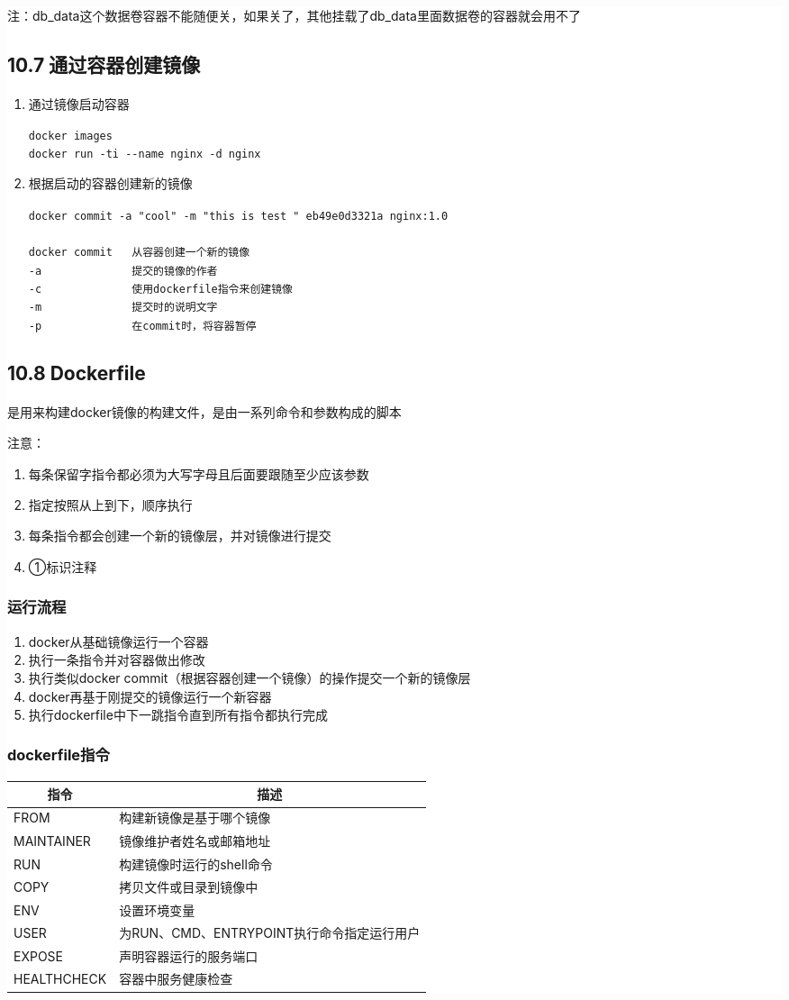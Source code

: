 注：db_data这个数据卷容器不能随便关，如果关了，其他挂载了db_data里面数据卷的容器就会用不了





## 10.7 通过容器创建镜像

1. 通过镜像启动容器

   ```
   docker images
   docker run -ti --name nginx -d nginx
   ```

2. 根据启动的容器创建新的镜像

   ```
   docker commit -a "cool" -m "this is test " eb49e0d3321a nginx:1.0
   
   docker commit   从容器创建一个新的镜像
   -a              提交的镜像的作者
   -c              使用dockerfile指令来创建镜像
   -m              提交时的说明文字
   -p              在commit时，将容器暂停
   ```

   



## 10.8 Dockerfile

是用来构建docker镜像的构建文件，是由一系列命令和参数构成的脚本

注意：

1. 每条保留字指令都必须为大写字母且后面要跟随至少应该参数

2. 指定按照从上到下，顺序执行
3. 每条指令都会创建一个新的镜像层，并对镜像进行提交
4. ①标识注释



### 运行流程

1. docker从基础镜像运行一个容器
2. 执行一条指令并对容器做出修改
3. 执行类似docker commit（根据容器创建一个镜像）的操作提交一个新的镜像层
4. docker再基于刚提交的镜像运行一个新容器
5. 执行dockerfile中下一跳指令直到所有指令都执行完成



### dockerfile指令

| 指令        | 描述                                               |
| ----------- | -------------------------------------------------- |
| FROM        | 构建新镜像是基于哪个镜像                           |
| MAINTAINER  | 镜像维护者姓名或邮箱地址                           |
| RUN         | 构建镜像时运行的shell命令                          |
| COPY        | 拷贝文件或目录到镜像中                             |
| ENV         | 设置环境变量                                       |
| USER        | 为RUN、CMD、ENTRYPOINT执行命令指定运行用户         |
| EXPOSE      | 声明容器运行的服务端口                             |
| HEALTHCHECK | 容器中服务健康检查                                 |